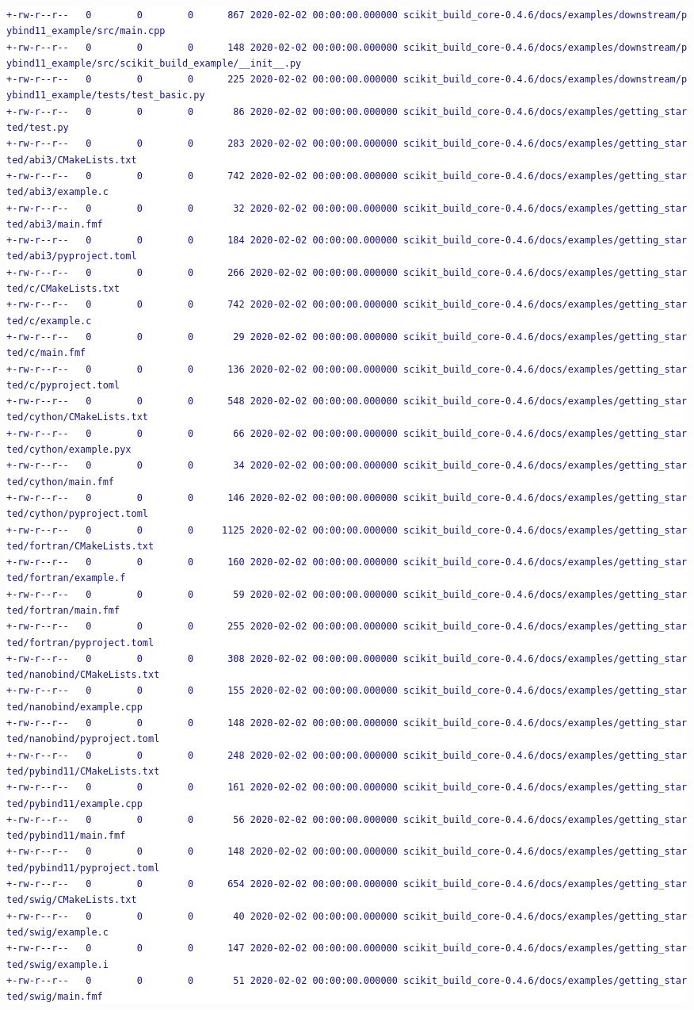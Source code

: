 ```diff
+-rw-r--r--   0        0        0      867 2020-02-02 00:00:00.000000 scikit_build_core-0.4.6/docs/examples/downstream/pybind11_example/src/main.cpp
+-rw-r--r--   0        0        0      148 2020-02-02 00:00:00.000000 scikit_build_core-0.4.6/docs/examples/downstream/pybind11_example/src/scikit_build_example/__init__.py
+-rw-r--r--   0        0        0      225 2020-02-02 00:00:00.000000 scikit_build_core-0.4.6/docs/examples/downstream/pybind11_example/tests/test_basic.py
+-rw-r--r--   0        0        0       86 2020-02-02 00:00:00.000000 scikit_build_core-0.4.6/docs/examples/getting_started/test.py
+-rw-r--r--   0        0        0      283 2020-02-02 00:00:00.000000 scikit_build_core-0.4.6/docs/examples/getting_started/abi3/CMakeLists.txt
+-rw-r--r--   0        0        0      742 2020-02-02 00:00:00.000000 scikit_build_core-0.4.6/docs/examples/getting_started/abi3/example.c
+-rw-r--r--   0        0        0       32 2020-02-02 00:00:00.000000 scikit_build_core-0.4.6/docs/examples/getting_started/abi3/main.fmf
+-rw-r--r--   0        0        0      184 2020-02-02 00:00:00.000000 scikit_build_core-0.4.6/docs/examples/getting_started/abi3/pyproject.toml
+-rw-r--r--   0        0        0      266 2020-02-02 00:00:00.000000 scikit_build_core-0.4.6/docs/examples/getting_started/c/CMakeLists.txt
+-rw-r--r--   0        0        0      742 2020-02-02 00:00:00.000000 scikit_build_core-0.4.6/docs/examples/getting_started/c/example.c
+-rw-r--r--   0        0        0       29 2020-02-02 00:00:00.000000 scikit_build_core-0.4.6/docs/examples/getting_started/c/main.fmf
+-rw-r--r--   0        0        0      136 2020-02-02 00:00:00.000000 scikit_build_core-0.4.6/docs/examples/getting_started/c/pyproject.toml
+-rw-r--r--   0        0        0      548 2020-02-02 00:00:00.000000 scikit_build_core-0.4.6/docs/examples/getting_started/cython/CMakeLists.txt
+-rw-r--r--   0        0        0       66 2020-02-02 00:00:00.000000 scikit_build_core-0.4.6/docs/examples/getting_started/cython/example.pyx
+-rw-r--r--   0        0        0       34 2020-02-02 00:00:00.000000 scikit_build_core-0.4.6/docs/examples/getting_started/cython/main.fmf
+-rw-r--r--   0        0        0      146 2020-02-02 00:00:00.000000 scikit_build_core-0.4.6/docs/examples/getting_started/cython/pyproject.toml
+-rw-r--r--   0        0        0     1125 2020-02-02 00:00:00.000000 scikit_build_core-0.4.6/docs/examples/getting_started/fortran/CMakeLists.txt
+-rw-r--r--   0        0        0      160 2020-02-02 00:00:00.000000 scikit_build_core-0.4.6/docs/examples/getting_started/fortran/example.f
+-rw-r--r--   0        0        0       59 2020-02-02 00:00:00.000000 scikit_build_core-0.4.6/docs/examples/getting_started/fortran/main.fmf
+-rw-r--r--   0        0        0      255 2020-02-02 00:00:00.000000 scikit_build_core-0.4.6/docs/examples/getting_started/fortran/pyproject.toml
+-rw-r--r--   0        0        0      308 2020-02-02 00:00:00.000000 scikit_build_core-0.4.6/docs/examples/getting_started/nanobind/CMakeLists.txt
+-rw-r--r--   0        0        0      155 2020-02-02 00:00:00.000000 scikit_build_core-0.4.6/docs/examples/getting_started/nanobind/example.cpp
+-rw-r--r--   0        0        0      148 2020-02-02 00:00:00.000000 scikit_build_core-0.4.6/docs/examples/getting_started/nanobind/pyproject.toml
+-rw-r--r--   0        0        0      248 2020-02-02 00:00:00.000000 scikit_build_core-0.4.6/docs/examples/getting_started/pybind11/CMakeLists.txt
+-rw-r--r--   0        0        0      161 2020-02-02 00:00:00.000000 scikit_build_core-0.4.6/docs/examples/getting_started/pybind11/example.cpp
+-rw-r--r--   0        0        0       56 2020-02-02 00:00:00.000000 scikit_build_core-0.4.6/docs/examples/getting_started/pybind11/main.fmf
+-rw-r--r--   0        0        0      148 2020-02-02 00:00:00.000000 scikit_build_core-0.4.6/docs/examples/getting_started/pybind11/pyproject.toml
+-rw-r--r--   0        0        0      654 2020-02-02 00:00:00.000000 scikit_build_core-0.4.6/docs/examples/getting_started/swig/CMakeLists.txt
+-rw-r--r--   0        0        0       40 2020-02-02 00:00:00.000000 scikit_build_core-0.4.6/docs/examples/getting_started/swig/example.c
+-rw-r--r--   0        0        0      147 2020-02-02 00:00:00.000000 scikit_build_core-0.4.6/docs/examples/getting_started/swig/example.i
+-rw-r--r--   0        0        0       51 2020-02-02 00:00:00.000000 scikit_build_core-0.4.6/docs/examples/getting_started/swig/main.fmf
```